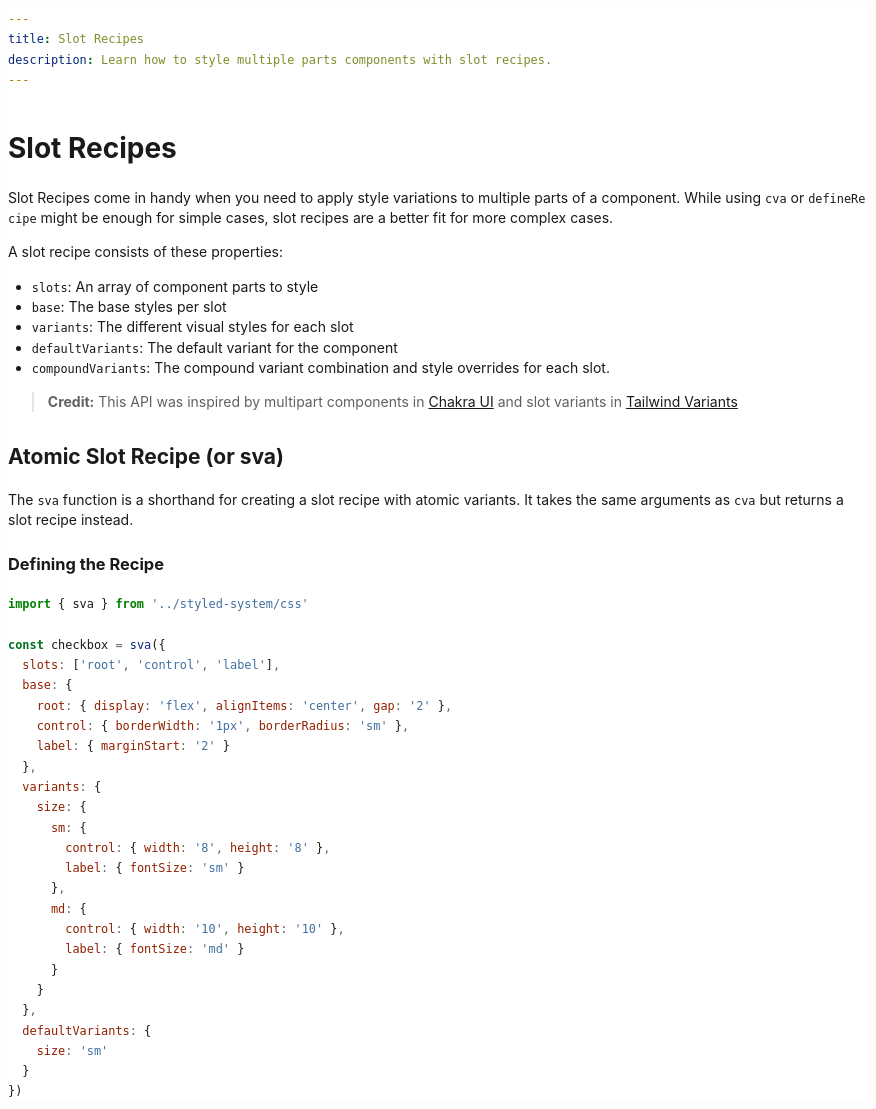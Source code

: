 ```yaml
---
title: Slot Recipes
description: Learn how to style multiple parts components with slot recipes.
---
```


# Slot Recipes

Slot Recipes come in handy when you need to apply style variations to multiple parts of a component. While using `cva` or `defineRecipe` might be enough for simple cases, slot recipes are a better fit for more complex cases.

A slot recipe consists of these properties:

- `slots`: An array of component parts to style
- `base`: The base styles per slot
- `variants`: The different visual styles for each slot
- `defaultVariants`: The default variant for the component
- `compoundVariants`: The compound variant combination and style overrides for each slot.

> **Credit:** This API was inspired by multipart components in [Chakra UI](https://chakra-ui.com/docs/styled-system/component-style) and slot variants in [Tailwind Variants](tailwind-variants.org)

## Atomic Slot Recipe (or sva)

The `sva` function is a shorthand for creating a slot recipe with atomic variants. It takes the same arguments as `cva` but returns a slot recipe instead.

### Defining the Recipe

```jsx filename="checkbox.recipe.ts"
import { sva } from '../styled-system/css'

const checkbox = sva({
  slots: ['root', 'control', 'label'],
  base: {
    root: { display: 'flex', alignItems: 'center', gap: '2' },
    control: { borderWidth: '1px', borderRadius: 'sm' },
    label: { marginStart: '2' }
  },
  variants: {
    size: {
      sm: {
        control: { width: '8', height: '8' },
        label: { fontSize: 'sm' }
      },
      md: {
        control: { width: '10', height: '10' },
        label: { fontSize: 'md' }
      }
    }
  },
  defaultVariants: {
    size: 'sm'
  }
})
```

